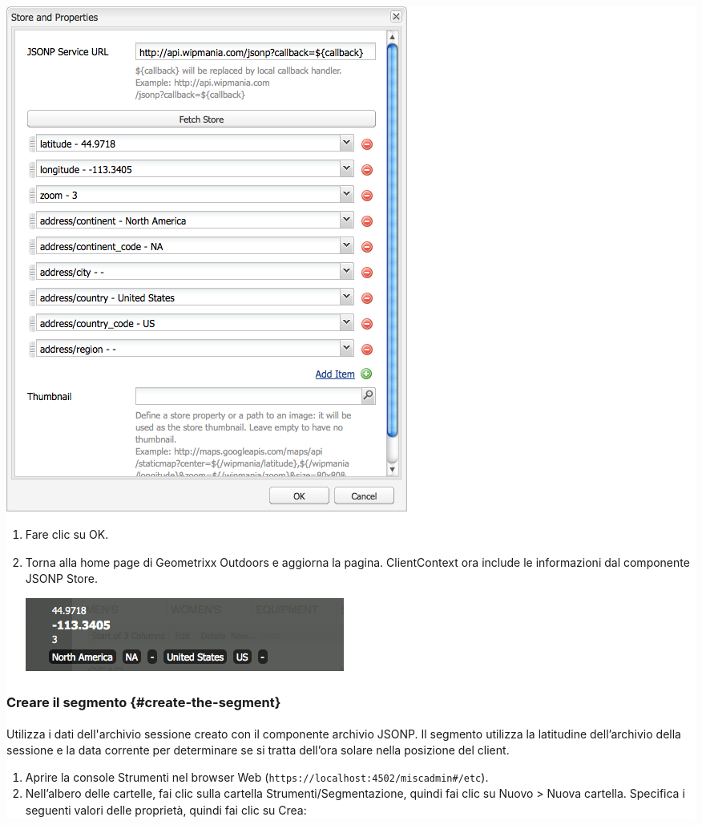    ![Proprietà del servizio JSONP](assets/chlimage_1-40.png)

1. Fare clic su OK.
1. Torna alla home page di Geometrixx Outdoors e aggiorna la pagina. ClientContext ora include le informazioni dal componente JSONP Store.

   ![Esempio del componente JSONP popolato con dati](assets/chlimage_1-41.png)

### Creare il segmento {#create-the-segment}

Utilizza i dati dell&#39;archivio sessione creato con il componente archivio JSONP. Il segmento utilizza la latitudine dell’archivio della sessione e la data corrente per determinare se si tratta dell’ora solare nella posizione del client.

1. Aprire la console Strumenti nel browser Web (`https://localhost:4502/miscadmin#/etc`).
1. Nell’albero delle cartelle, fai clic sulla cartella Strumenti/Segmentazione, quindi fai clic su Nuovo > Nuova cartella. Specifica i seguenti valori delle proprietà, quindi fai clic su Crea:
